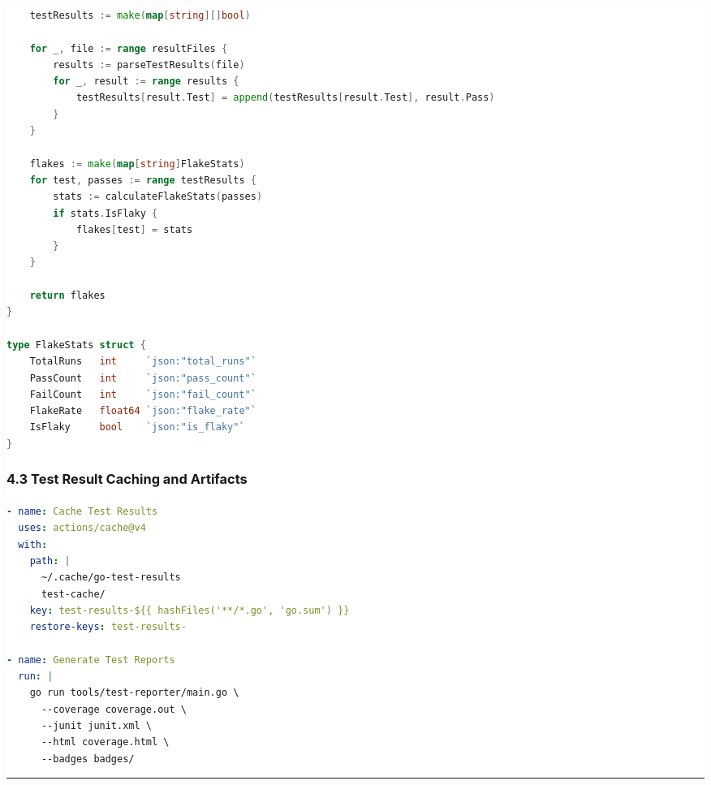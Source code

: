 ```go
    testResults := make(map[string][]bool)
    
    for _, file := range resultFiles {
        results := parseTestResults(file)
        for _, result := range results {
            testResults[result.Test] = append(testResults[result.Test], result.Pass)
        }
    }
    
    flakes := make(map[string]FlakeStats)
    for test, passes := range testResults {
        stats := calculateFlakeStats(passes)
        if stats.IsFlaky {
            flakes[test] = stats
        }
    }
    
    return flakes
}

type FlakeStats struct {
    TotalRuns   int     `json:"total_runs"`
    PassCount   int     `json:"pass_count"`
    FailCount   int     `json:"fail_count"`
    FlakeRate   float64 `json:"flake_rate"`
    IsFlaky     bool    `json:"is_flaky"`
}
```

### 4.3 Test Result Caching and Artifacts

```yaml
- name: Cache Test Results
  uses: actions/cache@v4
  with:
    path: |
      ~/.cache/go-test-results
      test-cache/
    key: test-results-${{ hashFiles('**/*.go', 'go.sum') }}
    restore-keys: test-results-

- name: Generate Test Reports
  run: |
    go run tools/test-reporter/main.go \
      --coverage coverage.out \
      --junit junit.xml \
      --html coverage.html \
      --badges badges/
```

---
